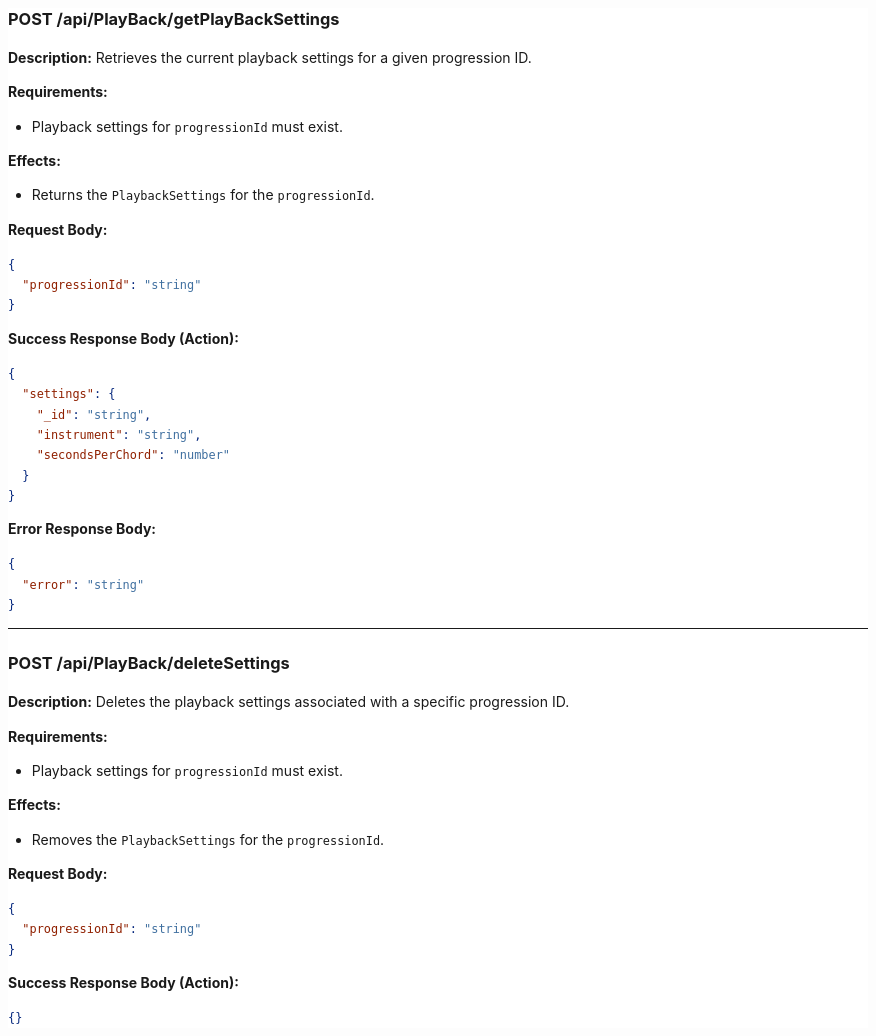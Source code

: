 ### POST /api/PlayBack/getPlayBackSettings

**Description:** Retrieves the current playback settings for a given progression ID.

**Requirements:**
- Playback settings for `progressionId` must exist.

**Effects:**
- Returns the `PlaybackSettings` for the `progressionId`.

**Request Body:**
```json
{
  "progressionId": "string"
}
```

**Success Response Body (Action):**
```json
{
  "settings": {
    "_id": "string",
    "instrument": "string",
    "secondsPerChord": "number"
  }
}
```

**Error Response Body:**
```json
{
  "error": "string"
}
```

---

### POST /api/PlayBack/deleteSettings

**Description:** Deletes the playback settings associated with a specific progression ID.

**Requirements:**
- Playback settings for `progressionId` must exist.

**Effects:**
- Removes the `PlaybackSettings` for the `progressionId`.

**Request Body:**
```json
{
  "progressionId": "string"
}
```

**Success Response Body (Action):**
```json
{}
```
